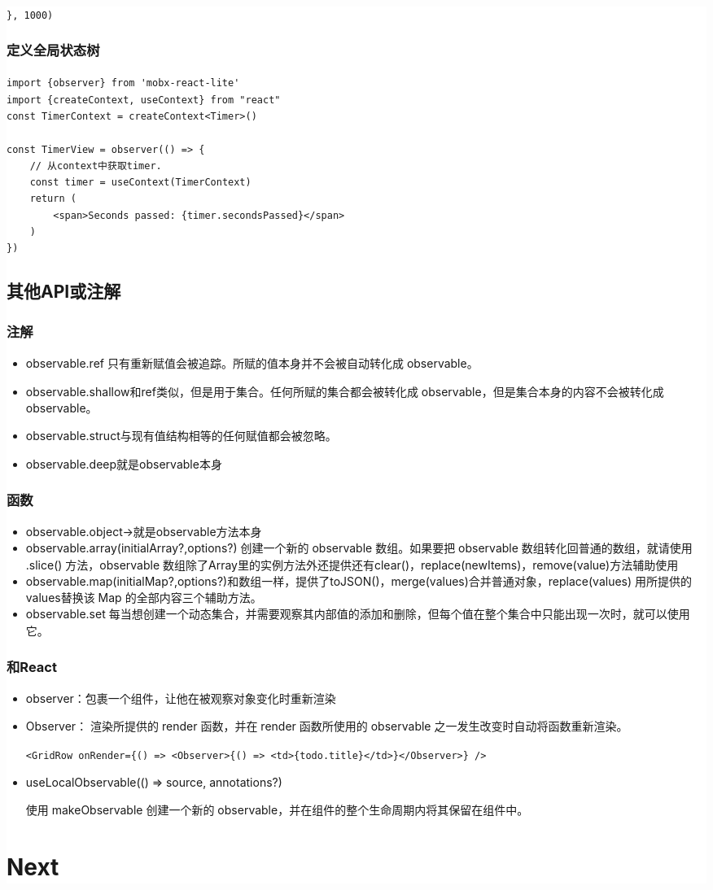 ```react
}, 1000)
```

### 定义全局状态树

```react
import {observer} from 'mobx-react-lite'
import {createContext, useContext} from "react"
const TimerContext = createContext<Timer>()

const TimerView = observer(() => {
    // 从context中获取timer.
    const timer = useContext(TimerContext)
    return (
        <span>Seconds passed: {timer.secondsPassed}</span>
    )
})
```

## 其他API或注解

### 注解

- observable.ref 只有重新赋值会被追踪。所赋的值本身并不会被自动转化成 observable。 

- observable.shallow和ref类似，但是用于集合。任何所赋的集合都会被转化成 observable，但是集合本身的内容不会被转化成 observable。 

- observable.struct与现有值结构相等的任何赋值都会被忽略。 

- observable.deep就是observable本身

### 函数

- observable.object->就是observable方法本身
- observable.array(initialArray?,options?) 创建一个新的 observable 数组。如果要把 observable 数组转化回普通的数组，就请使用 .slice() 方法，observable 数组除了Array里的实例方法外还提供还有clear()，replace(newItems)，remove(value)方法辅助使用
- observable.map(initialMap?,options?)和数组一样，提供了toJSON()，merge(values)合并普通对象，replace(values) 用所提供的 values替换该 Map 的全部内容三个辅助方法。 
- observable.set 每当想创建一个动态集合，并需要观察其内部值的添加和删除，但每个值在整个集合中只能出现一次时，就可以使用它。 

### 和React

- observer：包裹一个组件，让他在被观察对象变化时重新渲染

- Observer： 渲染所提供的 render 函数，并在 render 函数所使用的 observable 之一发生改变时自动将函数重新渲染。 

  ```react
  <GridRow onRender={() => <Observer>{() => <td>{todo.title}</td>}</Observer>} />
  ```

- useLocalObservable(() => source, annotations?)

  使用 makeObservable 创建一个新的 observable，并在组件的整个生命周期内将其保留在组件中。

# Next
